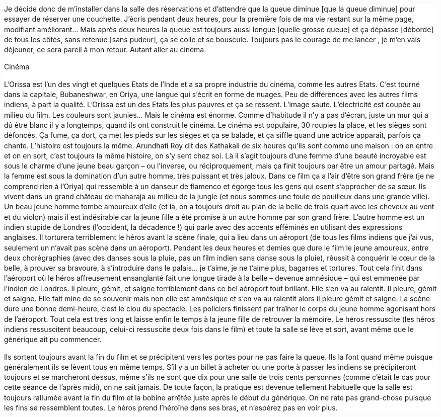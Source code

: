 Je décide donc de m’installer dans la salle des réservations et d’attendre que la queue diminue [que la queue diminue] pour essayer de réserver une couchette. J’écris pendant deux heures, pour la première fois de ma vie restant sur la même page, modifiant améliorant… Mais après deux heures la queue est toujours aussi longue [quelle grosse queue] et ça dépasse [déborde] de tous les côtés, sans retenue [sans pudeur], ça se colle et se bouscule. Toujours pas le courage de me lancer , je m’en vais déjeuner, ce sera pareil à mon retour.
Autant aller au cinéma.

Cinéma

L’Orissa est l’un des vingt et quelques Etats de l’Inde et a sa propre industrie du cinéma, comme les autres Etats. C’est tourné dans la capitale, Bubaneshwar, en Oriya, une langue qui s’écrit en forme de nuages.
Peu de différences avec les autres films indiens, à part la qualité. L’Orissa est un des Etats les plus pauvres et ça se ressent. L’image saute. L’électricité est coupée au milieu du film. Les couleurs sont jaunies… Mais le cinéma est énorme. Comme d’habitude il n’y a pas d’écran, juste un mur qui a dû être blanc il y a longtemps, quand ils ont construit le cinéma. Le cinéma est populaire, 30 roupies la place, et les sièges sont défoncés. Ça fume, ça dort, ça met les pieds sur les sièges et ça se balade, et ça siffle quand une actrice apparaît, parfois ça chante. L’histoire est toujours la même. Arundhati Roy dit des Kathakali de six heures qu’ils sont comme une maison : on en entre et on en sort, c’est toujours la même histoire, on s’y sent chez soi. Là il s’agit toujours d’une femme d’une beauté incroyable est sous le charme d’une jeune beau garçon – ou l’inverse, ou réciproquement, mais ça finit toujours par être un amour partagé. Mais la femme est sous la domination d’un autre homme, très puissant et très jaloux. Dans ce film ça a l’air d’être son grand frère (je ne comprend rien à l’Oriya) qui ressemble à un danseur de flamenco et égorge tous les gens qui osent s’approcher de sa sœur. Ils vivent dans un grand château de maharaja au milieu de la jungle (et nous sommes une foule de pouilleux dans une grande ville). Un beau jeune homme tombe amoureux d’elle (et là, on a toujours droit au plan de la belle de trois quart avec les cheveux au vent et du violon) mais il est indésirable car la jeune fille a été promise à un autre homme par son grand frère. L’autre homme est un indien stupide de Londres (l’occident, la décadence !) qui parle avec des accents efféminés en utilisant des expressions anglaises. Il torturera terriblement le héros avant la scène finale, qui a lieu dans un aéroport (de tous les films indiens que j’ai vus, seulement un n’avait pas scène dans un aéroport). Pendant les deux heures et demies que dure le film le jeune amoureux, entre deux chorégraphies (avec des danses sous la pluie, pas un film indien sans danse sous la pluie), réussit à conquérir le cœur de la belle, à prouver sa bravoure, à s’introduire dans le palais… je t’aime, je ne t’aime plus, bagarres et tortures. Tout cela finit dans l’aéroport où le héros affreusement ensanglanté fait une longue tirade à la belle – devenue amnésique – qui est emmenée par l’indien de Londres. Il pleure, gémit, et saigne terriblement dans ce bel aéroport tout brillant. Elle s’en va au ralentit. Il pleure, gémit et saigne. Elle fait mine de se souvenir mais non elle est amnésique et s’en va au ralentit alors il pleure gémit et saigne. La scène dure une bonne demi-heure, c’est le clou du spectacle. Les policiers finissent par traîner le corps du jeune homme agonisant hors de l’aéroport. Tout cela est très long et laisse enfin le temps à la jeune fille de retrouver la mémoire. Le héros ressuscite (les héros indiens ressuscitent beaucoup, celui-ci ressuscite deux fois dans le film) et toute la salle se lève et sort, avant même que le générique ait pu commencer.

Ils sortent toujours avant la fin du film et se précipitent vers les portes pour ne pas faire la queue. Ils la font quand même puisque généralement ils se lèvent tous en même temps. S’il y a un billet à acheter ou une porte à passer les indiens se précipiteront toujours et se marcheront dessus, même s’ils ne sont que dix pour une salle de trois cents personnes (comme c’était le cas pour cette séance de l’après midi), on ne sait jamais. De toute façon, la pratique est devenue tellement habituelle que la salle est toujours rallumée avant la fin du film et la bobine arrêtée juste après le début du générique. On ne rate pas grand-chose puisque les fins se ressemblent toutes. Le héros prend l’héroïne dans ses bras, et n’espérez pas en voir plus.
